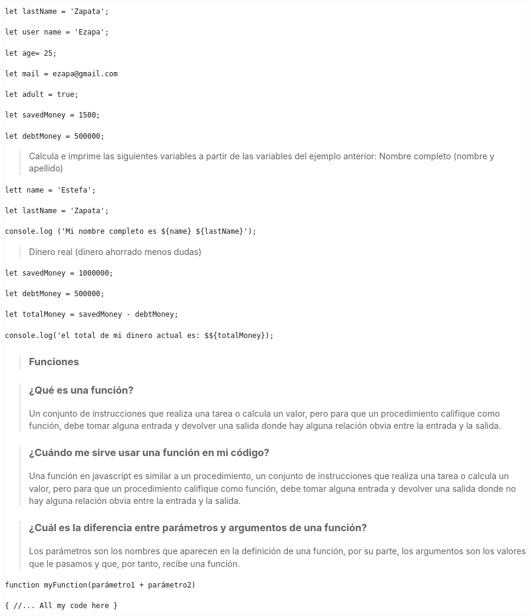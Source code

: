 `let lastName = 'Zapata';`

`let user name = 'Ezapa';`

`let age= 25;`

`let mail = ezapa@gmail.com`

`let adult = true;`

`let savedMoney = 1500;`

`let debtMoney = 500000;`
>
>Calcula e imprime las siguientes variables a partir de las variables del ejemplo anterior:
 >Nombre completo (nombre y apellido)
 
`lett name = 'Estefa';`

`let lastName = 'Zapata';`

`console.log ('Mi nombre completo es ${name} ${lastName}');`
>
>Dinero real (dinero ahorrado menos dudas)
>
`let savedMoney = 1000000;`

`let debtMoney = 500000;`

`let totalMoney = savedMoney - debtMoney;`

`console.log('el total de mi dinero actual es: $${totalMoney});`

>
>###  Funciones 
>

>###  ¿Qué es una función?
>Un conjunto de instrucciones que realiza una tarea o calcula un valor, pero para que un procedimiento califique como función, 
>debe tomar alguna entrada y devolver una salida donde hay alguna relación obvia entre la entrada y la salida.

>###  ¿Cuándo me sirve usar una función en mi código?
>Una función en javascript es similar a un procedimiento, un conjunto de instrucciones que realiza una tarea o calcula un valor,
> pero para que un procedimiento califique como función, debe tomar alguna entrada y devolver una salida donde no hay alguna relación obvia entre la entrada 
> y la salida.

>###  ¿Cuál es la diferencia entre parámetros y argumentos de una función?
>Los parámetros son los nombres que aparecen en la definición de una función, por su parte, los argumentos son los valores que le pasamos y que, por tanto, 
>recibe una función.

`function myFunction(parámetro1 + parámetro2)`

`{
 //... All my code here
 }`
